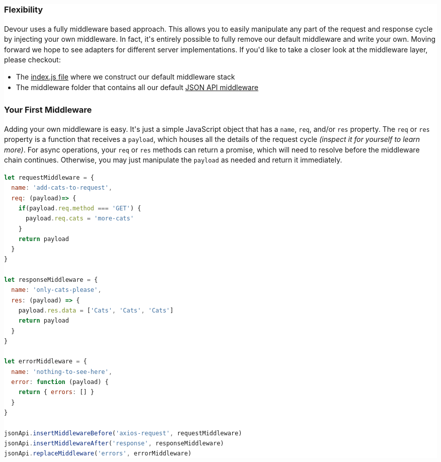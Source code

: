 ### Flexibility

Devour uses a fully middleware based approach. This allows you to easily manipulate any part of the request and response cycle by injecting your own middleware. In fact, it's entirely possible to fully remove our default middleware and write your own. Moving forward we hope to see adapters for different server implementations. If you'd like to take a closer look at the middleware layer, please checkout:

* The [index.js file](https://github.com/twg/devour/blob/master/index.js#L8) where we construct our default middleware stack
* The middleware folder that contains all our default [JSON API middleware](https://github.com/twg/devour/tree/master/middleware/json-api)

### Your First Middleware

Adding your own middleware is easy. It's just a simple JavaScript object that has a `name`, `req`, and/or `res` property. The `req` or `res` property is a function that receives a `payload`, which houses all the details of the request cycle _(inspect it for yourself to learn more)_. For async operations, your `req` or `res` methods can return a promise, which will need to resolve before the middleware chain continues. Otherwise, you may just manipulate the `payload` as needed and return it immediately.

```js
let requestMiddleware = {
  name: 'add-cats-to-request',
  req: (payload)=> {
    if(payload.req.method === 'GET') {
      payload.req.cats = 'more-cats'
    }
    return payload
  }
}

let responseMiddleware = {
  name: 'only-cats-please',
  res: (payload) => {
    payload.res.data = ['Cats', 'Cats', 'Cats']
    return payload
  }
}

let errorMiddleware = {
  name: 'nothing-to-see-here',
  error: function (payload) {
    return { errors: [] }
  }
}

jsonApi.insertMiddlewareBefore('axios-request', requestMiddleware)
jsonApi.insertMiddlewareAfter('response', responseMiddleware)
jsonApi.replaceMiddleware('errors', errorMiddleware)
```
